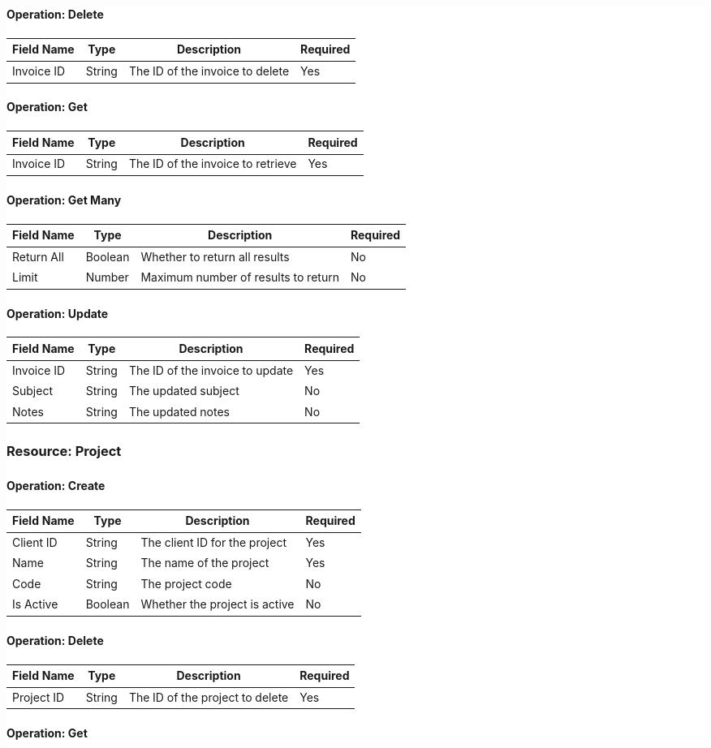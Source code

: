 #### Operation: Delete

| Field Name | Type | Description | Required |
|---|---|---|---|
| Invoice ID | String | The ID of the invoice to delete | Yes |

#### Operation: Get

| Field Name | Type | Description | Required |
|---|---|---|---|
| Invoice ID | String | The ID of the invoice to retrieve | Yes |

#### Operation: Get Many

| Field Name | Type | Description | Required |
|---|---|---|---|
| Return All | Boolean | Whether to return all results | No |
| Limit | Number | Maximum number of results to return | No |

#### Operation: Update

| Field Name | Type | Description | Required |
|---|---|---|---|
| Invoice ID | String | The ID of the invoice to update | Yes |
| Subject | String | The updated subject | No |
| Notes | String | The updated notes | No |

### Resource: Project

#### Operation: Create

| Field Name | Type | Description | Required |
|---|---|---|---|
| Client ID | String | The client ID for the project | Yes |
| Name | String | The name of the project | Yes |
| Code | String | The project code | No |
| Is Active | Boolean | Whether the project is active | No |

#### Operation: Delete

| Field Name | Type | Description | Required |
|---|---|---|---|
| Project ID | String | The ID of the project to delete | Yes |

#### Operation: Get
